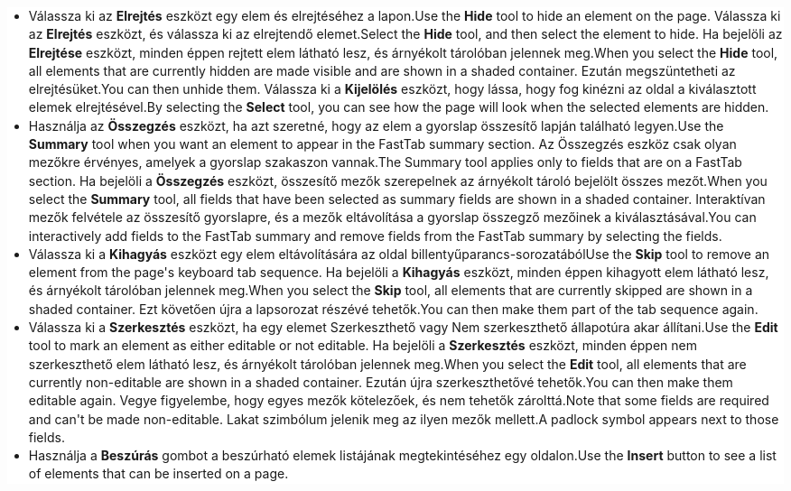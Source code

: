 - <span data-ttu-id="4ba1a-207">Válassza ki az **Elrejtés** eszközt egy elem és elrejtéséhez a lapon.</span><span class="sxs-lookup"><span data-stu-id="4ba1a-207">Use the **Hide** tool to hide an element on the page.</span></span> <span data-ttu-id="4ba1a-208">Válassza ki az **Elrejtés** eszközt, és válassza ki az elrejtendő elemet.</span><span class="sxs-lookup"><span data-stu-id="4ba1a-208">Select the **Hide** tool, and then select the element to hide.</span></span> <span data-ttu-id="4ba1a-209">Ha bejelöli az **Elrejtése** eszközt, minden éppen rejtett elem látható lesz, és árnyékolt tárolóban jelennek meg.</span><span class="sxs-lookup"><span data-stu-id="4ba1a-209">When you select the **Hide** tool, all elements that are currently hidden are made visible and are shown in a shaded container.</span></span> <span data-ttu-id="4ba1a-210">Ezután megszüntetheti az elrejtésüket.</span><span class="sxs-lookup"><span data-stu-id="4ba1a-210">You can then unhide them.</span></span> <span data-ttu-id="4ba1a-211">Válassza ki a **Kijelölés** eszközt, hogy lássa, hogy fog kinézni az oldal a kiválasztott elemek elrejtésével.</span><span class="sxs-lookup"><span data-stu-id="4ba1a-211">By selecting the **Select** tool, you can see how the page will look when the selected elements are hidden.</span></span>
- <span data-ttu-id="4ba1a-212">Használja az **Összegzés** eszközt, ha azt szeretné, hogy az elem a gyorslap összesítő lapján található legyen.</span><span class="sxs-lookup"><span data-stu-id="4ba1a-212">Use the **Summary** tool when you want an element to appear in the FastTab summary section.</span></span> <span data-ttu-id="4ba1a-213">Az Összegzés eszköz csak olyan mezőkre érvényes, amelyek a gyorslap szakaszon vannak.</span><span class="sxs-lookup"><span data-stu-id="4ba1a-213">The Summary tool applies only to fields that are on a FastTab section.</span></span> <span data-ttu-id="4ba1a-214">Ha bejelöli a **Összegzés** eszközt, összesítő mezők szerepelnek az árnyékolt tároló bejelölt összes mezőt.</span><span class="sxs-lookup"><span data-stu-id="4ba1a-214">When you select the **Summary** tool, all fields that have been selected as summary fields are shown in a shaded container.</span></span> <span data-ttu-id="4ba1a-215">Interaktívan mezők felvétele az összesítő gyorslapre, és a mezők eltávolítása a gyorslap összegző mezőinek a kiválasztásával.</span><span class="sxs-lookup"><span data-stu-id="4ba1a-215">You can interactively add fields to the FastTab summary and remove fields from the FastTab summary by selecting the fields.</span></span>
- <span data-ttu-id="4ba1a-216">Válassza ki a **Kihagyás** eszközt egy elem eltávolítására az oldal billentyűparancs-sorozatából</span><span class="sxs-lookup"><span data-stu-id="4ba1a-216">Use the **Skip** tool to remove an element from the page's keyboard tab sequence.</span></span> <span data-ttu-id="4ba1a-217">Ha bejelöli a **Kihagyás** eszközt, minden éppen kihagyott elem látható lesz, és árnyékolt tárolóban jelennek meg.</span><span class="sxs-lookup"><span data-stu-id="4ba1a-217">When you select the **Skip** tool, all elements that are currently skipped are shown in a shaded container.</span></span> <span data-ttu-id="4ba1a-218">Ezt követően újra a lapsorozat részévé tehetők.</span><span class="sxs-lookup"><span data-stu-id="4ba1a-218">You can then make them part of the tab sequence again.</span></span>
- <span data-ttu-id="4ba1a-219">Válassza ki a **Szerkesztés** eszközt, ha egy elemet Szerkeszthető vagy Nem szerkeszthető állapotúra akar állítani.</span><span class="sxs-lookup"><span data-stu-id="4ba1a-219">Use the **Edit** tool to mark an element as either editable or not editable.</span></span> <span data-ttu-id="4ba1a-220">Ha bejelöli a **Szerkesztés** eszközt, minden éppen nem szerkeszthető elem látható lesz, és árnyékolt tárolóban jelennek meg.</span><span class="sxs-lookup"><span data-stu-id="4ba1a-220">When you select the **Edit** tool, all elements that are currently non-editable are shown in a shaded container.</span></span> <span data-ttu-id="4ba1a-221">Ezután újra szerkeszthetővé tehetők.</span><span class="sxs-lookup"><span data-stu-id="4ba1a-221">You can then make them editable again.</span></span> <span data-ttu-id="4ba1a-222">Vegye figyelembe, hogy egyes mezők kötelezőek, és nem tehetők zárolttá.</span><span class="sxs-lookup"><span data-stu-id="4ba1a-222">Note that some fields are required and can't be made non-editable.</span></span> <span data-ttu-id="4ba1a-223">Lakat szimbólum jelenik meg az ilyen mezők mellett.</span><span class="sxs-lookup"><span data-stu-id="4ba1a-223">A padlock symbol appears next to those fields.</span></span>
- <span data-ttu-id="4ba1a-224">Használja a **Beszúrás** gombot a beszúrható elemek listájának megtekintéséhez egy oldalon.</span><span class="sxs-lookup"><span data-stu-id="4ba1a-224">Use the **Insert** button to see a list of elements that can be inserted on a page.</span></span>
